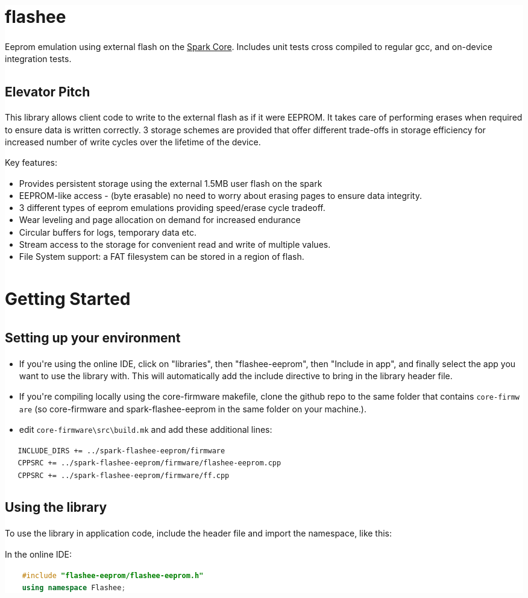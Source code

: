 flashee
=======

Eeprom emulation using external flash on the [Spark Core](http://spark.io).
Includes unit tests cross compiled to regular gcc, and on-device integration tests.

Elevator Pitch
--------------

This library allows client code to write to the external flash as if it were
EEPROM. It takes care of performing erases when required to ensure
data is written correctly. 3 storage schemes are provided that offer
different trade-offs in storage efficiency for increased number of write
cycles over the lifetime of the device.

Key features:

- Provides persistent storage using the external 1.5MB user flash on the spark
- EEPROM-like access - (byte erasable) no need to worry about erasing pages to ensure data integrity.
- 3 different types of eeprom emulations providing speed/erase cycle tradeoff.
- Wear leveling and page allocation on demand for increased endurance
- Circular buffers for logs, temporary data etc.
- Stream access to the storage for convenient read and write of multiple values.
- File System support: a FAT filesystem can be stored in a region of flash.

Getting Started
===============

Setting up your environment
---------------------------

- If you're using the online IDE, click on "libraries", then "flashee-eeprom", then "Include in app", and finally select the app you
want to use the library with. This will automatically add the include directive to bring in the library header file.

- If you're compiling locally using the core-firmware makefile, clone the github repo to the same folder that contains
`core-firmware` (so core-firmware and spark-flashee-eeprom in the same folder on your machine.).
 - edit `core-firmware\src\build.mk` and add these additional lines:

 ```
    INCLUDE_DIRS += ../spark-flashee-eeprom/firmware
    CPPSRC += ../spark-flashee-eeprom/firmware/flashee-eeprom.cpp
    CPPSRC += ../spark-flashee-eeprom/firmware/ff.cpp
 ```

Using the library
-----------------

To use the library in application code, include the header file and import the namespace, like this:

In the online IDE:
```c++
    #include "flashee-eeprom/flashee-eeprom.h"
    using namespace Flashee;
```
